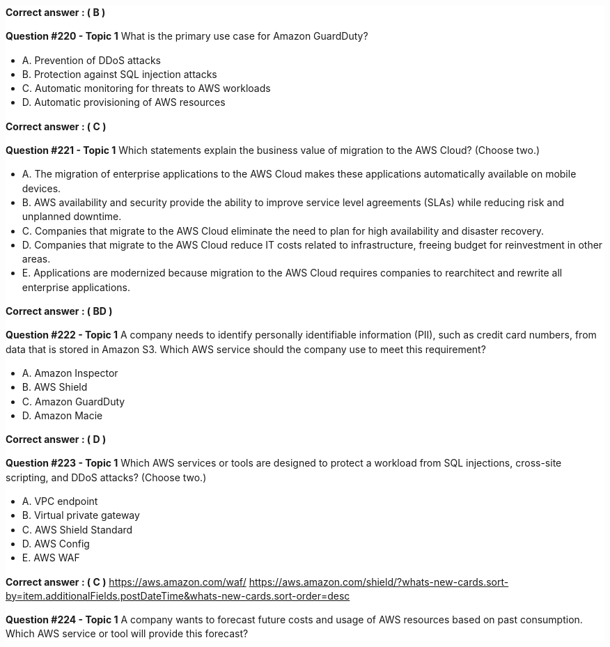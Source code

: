 **Correct answer : ( B )**

**Question #220 - Topic 1**
What is the primary use case for Amazon GuardDuty?

- A. Prevention of DDoS attacks
- B. Protection against SQL injection attacks
- C. Automatic monitoring for threats to AWS workloads
- D. Automatic provisioning of AWS resources

**Correct answer : ( C )**

**Question #221 - Topic 1**
Which statements explain the business value of migration to the AWS Cloud? (Choose two.)

- A. The migration of enterprise applications to the AWS Cloud makes these applications automatically available on mobile devices.
- B. AWS availability and security provide the ability to improve service level agreements (SLAs) while reducing risk and unplanned downtime.
- C. Companies that migrate to the AWS Cloud eliminate the need to plan for high availability and disaster recovery.
- D. Companies that migrate to the AWS Cloud reduce IT costs related to infrastructure, freeing budget for reinvestment in other areas.
- E. Applications are modernized because migration to the AWS Cloud requires companies to rearchitect and rewrite all enterprise applications.

**Correct answer : ( BD )**

**Question #222 - Topic 1**
A company needs to identify personally identifiable information (PII), such as credit card numbers, from data that is stored in Amazon S3.
Which AWS service should the company use to meet this requirement?

- A. Amazon Inspector
- B. AWS Shield
- C. Amazon GuardDuty
- D. Amazon Macie

**Correct answer : ( D )**

**Question #223 - Topic 1**
Which AWS services or tools are designed to protect a workload from SQL injections, cross-site scripting, and DDoS attacks? (Choose two.)

- A. VPC endpoint
- B. Virtual private gateway
- C. AWS Shield Standard
- D. AWS Config
- E. AWS WAF

**Correct answer : ( C )**
https://aws.amazon.com/waf/
https://aws.amazon.com/shield/?whats-new-cards.sort-by=item.additionalFields.postDateTime&whats-new-cards.sort-order=desc

**Question #224 - Topic 1**
A company wants to forecast future costs and usage of AWS resources based on past consumption.
Which AWS service or tool will provide this forecast?

